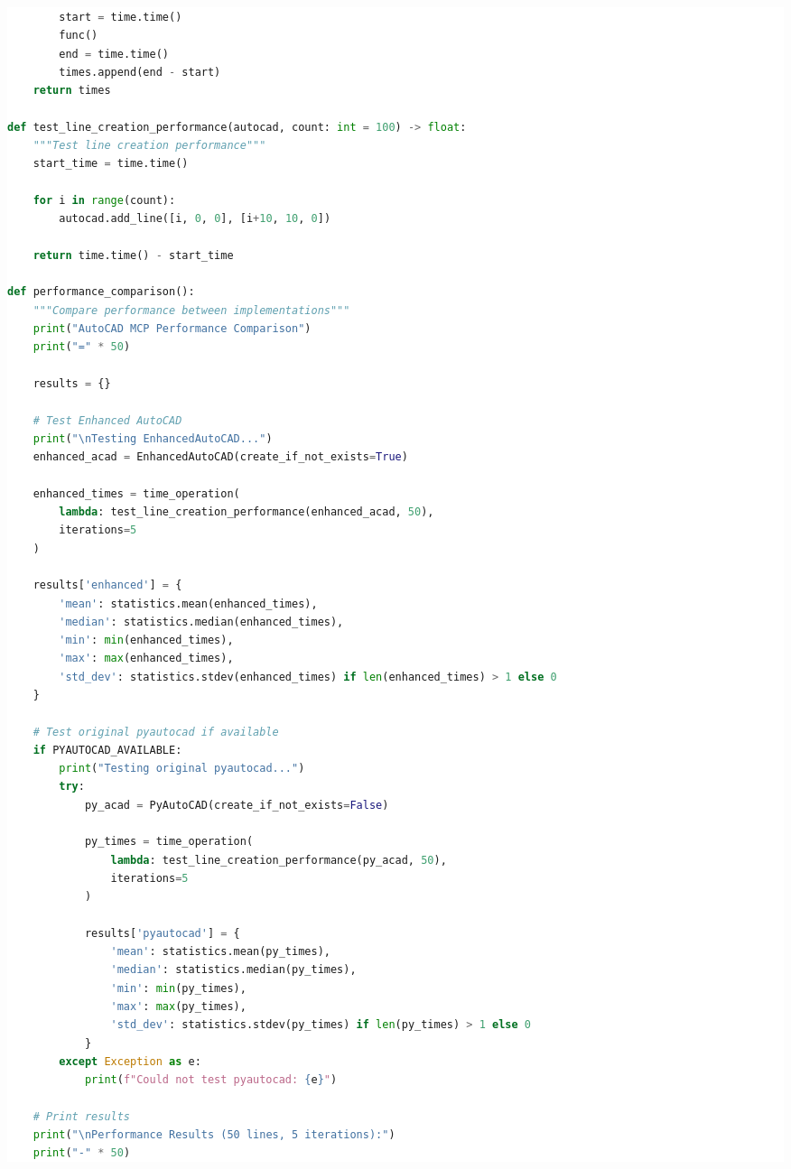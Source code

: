 ```python
        start = time.time()
        func()
        end = time.time()
        times.append(end - start)
    return times

def test_line_creation_performance(autocad, count: int = 100) -> float:
    """Test line creation performance"""
    start_time = time.time()
    
    for i in range(count):
        autocad.add_line([i, 0, 0], [i+10, 10, 0])
    
    return time.time() - start_time

def performance_comparison():
    """Compare performance between implementations"""
    print("AutoCAD MCP Performance Comparison")
    print("=" * 50)
    
    results = {}
    
    # Test Enhanced AutoCAD
    print("\nTesting EnhancedAutoCAD...")
    enhanced_acad = EnhancedAutoCAD(create_if_not_exists=True)
    
    enhanced_times = time_operation(
        lambda: test_line_creation_performance(enhanced_acad, 50),
        iterations=5
    )
    
    results['enhanced'] = {
        'mean': statistics.mean(enhanced_times),
        'median': statistics.median(enhanced_times),
        'min': min(enhanced_times),
        'max': max(enhanced_times),
        'std_dev': statistics.stdev(enhanced_times) if len(enhanced_times) > 1 else 0
    }
    
    # Test original pyautocad if available
    if PYAUTOCAD_AVAILABLE:
        print("Testing original pyautocad...")
        try:
            py_acad = PyAutoCAD(create_if_not_exists=False)
            
            py_times = time_operation(
                lambda: test_line_creation_performance(py_acad, 50),
                iterations=5
            )
            
            results['pyautocad'] = {
                'mean': statistics.mean(py_times),
                'median': statistics.median(py_times),
                'min': min(py_times),
                'max': max(py_times),
                'std_dev': statistics.stdev(py_times) if len(py_times) > 1 else 0
            }
        except Exception as e:
            print(f"Could not test pyautocad: {e}")
    
    # Print results
    print("\nPerformance Results (50 lines, 5 iterations):")
    print("-" * 50)
```